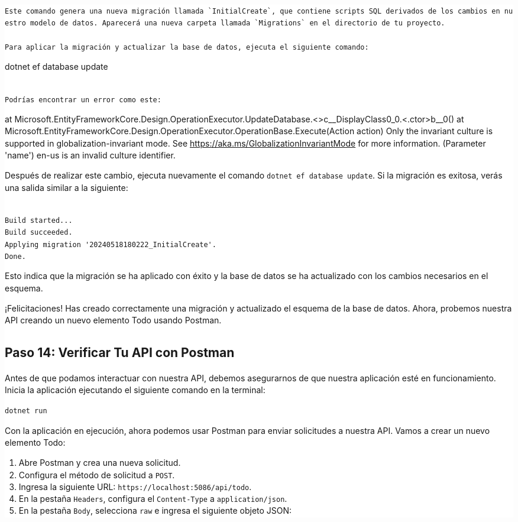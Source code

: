```
Este comando genera una nueva migración llamada `InitialCreate`, que contiene scripts SQL derivados de los cambios en nuestro modelo de datos. Aparecerá una nueva carpeta llamada `Migrations` en el directorio de tu proyecto.

Para aplicar la migración y actualizar la base de datos, ejecuta el siguiente comando:

```
dotnet ef database update
```

Podrías encontrar un error como este:

```
  at Microsoft.EntityFrameworkCore.Design.OperationExecutor.UpdateDatabase.<>c__DisplayClass0_0.<.ctor>b__0()
   at Microsoft.EntityFrameworkCore.Design.OperationExecutor.OperationBase.Execute(Action action)
Only the invariant culture is supported in globalization-invariant mode. See https://aka.ms/GlobalizationInvariantMode for more information. (Parameter 'name')
en-us is an invalid culture identifier.
```
```

Después de realizar este cambio, ejecuta nuevamente el comando `dotnet ef database update`. Si la migración es exitosa, verás una salida similar a la siguiente:

```

Build started...
Build succeeded.
Applying migration '20240518180222_InitialCreate'.
Done.
```

Esto indica que la migración se ha aplicado con éxito y la base de datos se ha actualizado con los cambios necesarios en el esquema.

¡Felicitaciones! Has creado correctamente una migración y actualizado el esquema de la base de datos. Ahora, probemos nuestra API creando un nuevo elemento Todo usando Postman.

## Paso 14: Verificar Tu API con Postman

Antes de que podamos interactuar con nuestra API, debemos asegurarnos de que nuestra aplicación esté en funcionamiento. Inicia la aplicación ejecutando el siguiente comando en la terminal:

```
dotnet run
```

Con la aplicación en ejecución, ahora podemos usar Postman para enviar solicitudes a nuestra API. Vamos a crear un nuevo elemento Todo:

1.  Abre Postman y crea una nueva solicitud.
2.  Configura el método de solicitud a `POST`.
3.  Ingresa la siguiente URL: `https://localhost:5086/api/todo`.
4.  En la pestaña `Headers`, configura el `Content-Type` a `application/json`.
5.  En la pestaña `Body`, selecciona `raw` e ingresa el siguiente objeto JSON:
